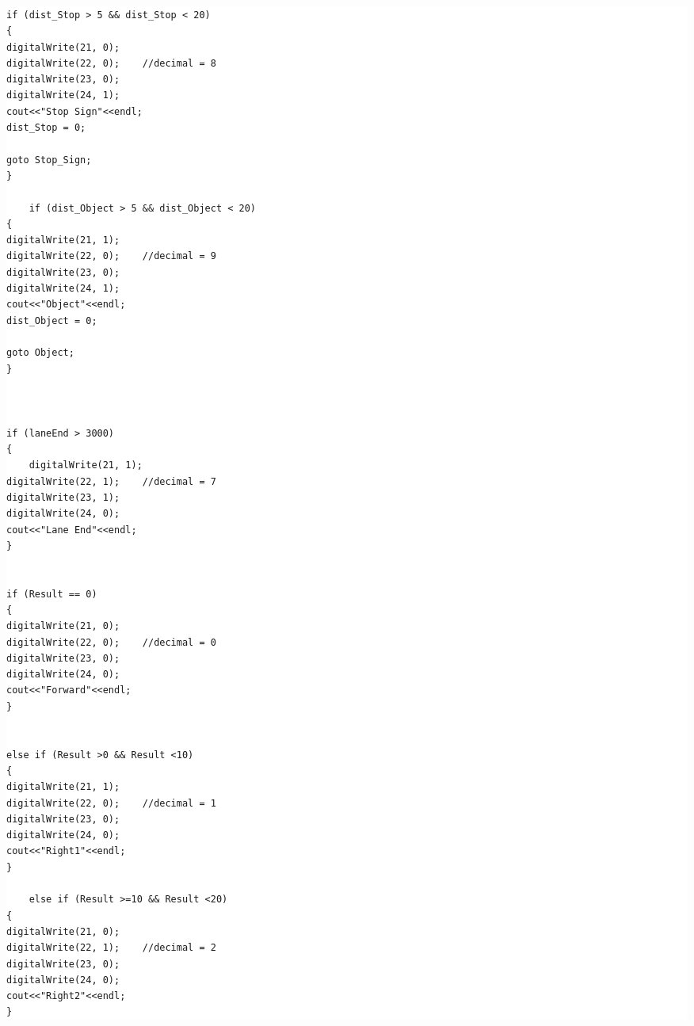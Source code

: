    if (dist_Stop > 5 && dist_Stop < 20)
    {
	digitalWrite(21, 0);
	digitalWrite(22, 0);    //decimal = 8
	digitalWrite(23, 0);
	digitalWrite(24, 1);
	cout<<"Stop Sign"<<endl;
	dist_Stop = 0;
	
	goto Stop_Sign;
    }
    
        if (dist_Object > 5 && dist_Object < 20)
    {
	digitalWrite(21, 1);
	digitalWrite(22, 0);    //decimal = 9
	digitalWrite(23, 0);
	digitalWrite(24, 1);
	cout<<"Object"<<endl;
	dist_Object = 0;
	
	goto Object;
    }
    
 
    
    if (laneEnd > 3000)
    {
       	digitalWrite(21, 1);
	digitalWrite(22, 1);    //decimal = 7
	digitalWrite(23, 1);
	digitalWrite(24, 0);
	cout<<"Lane End"<<endl;
    }
    
    
    if (Result == 0)
    {
	digitalWrite(21, 0);
	digitalWrite(22, 0);    //decimal = 0
	digitalWrite(23, 0);
	digitalWrite(24, 0);
	cout<<"Forward"<<endl;
    }
    
        
    else if (Result >0 && Result <10)
    {
	digitalWrite(21, 1);
	digitalWrite(22, 0);    //decimal = 1
	digitalWrite(23, 0);
	digitalWrite(24, 0);
	cout<<"Right1"<<endl;
    }
    
        else if (Result >=10 && Result <20)
    {
	digitalWrite(21, 0);
	digitalWrite(22, 1);    //decimal = 2
	digitalWrite(23, 0);
	digitalWrite(24, 0);
	cout<<"Right2"<<endl;
    }
    